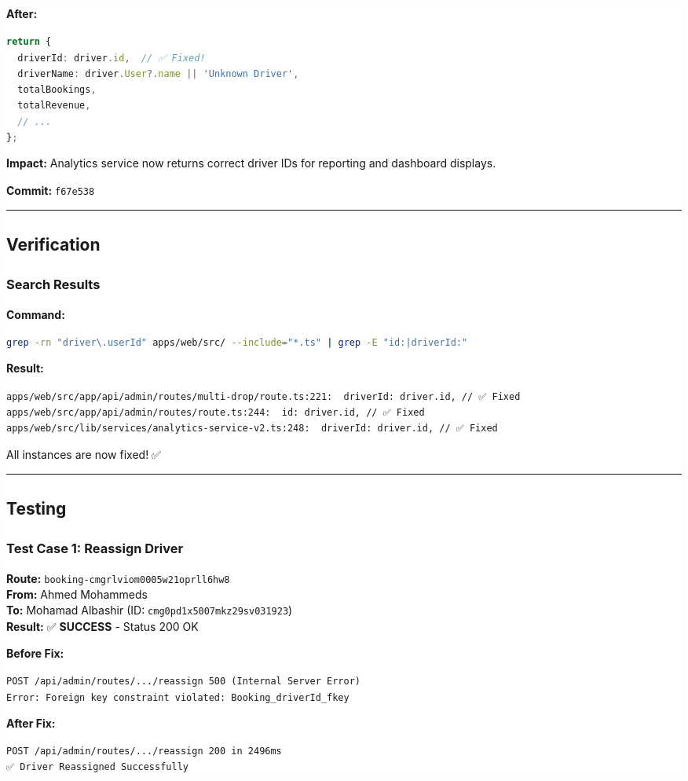 **After:**
```typescript
return {
  driverId: driver.id,  // ✅ Fixed!
  driverName: driver.User?.name || 'Unknown Driver',
  totalBookings,
  totalRevenue,
  // ...
};
```

**Impact:** Analytics service now returns correct driver IDs for reporting and dashboard displays.

**Commit:** `f67e538`

---

## Verification

### Search Results

**Command:**
```bash
grep -rn "driver\.userId" apps/web/src/ --include="*.ts" | grep -E "id:|driverId:"
```

**Result:**
```
apps/web/src/app/api/admin/routes/multi-drop/route.ts:221:  driverId: driver.id, // ✅ Fixed
apps/web/src/app/api/admin/routes/route.ts:244:  id: driver.id, // ✅ Fixed
apps/web/src/lib/services/analytics-service-v2.ts:248:  driverId: driver.id, // ✅ Fixed
```

All instances are now fixed! ✅

---

## Testing

### Test Case 1: Reassign Driver
**Route:** `booking-cmgrlviom0005w21oprll6hw8`  
**From:** Ahmed Mohammeds  
**To:** Mohamad Albashir (ID: `cmg0pd1x5007mkz29sv031923`)  
**Result:** ✅ **SUCCESS** - Status 200 OK

**Before Fix:**
```
POST /api/admin/routes/.../reassign 500 (Internal Server Error)
Error: Foreign key constraint violated: Booking_driverId_fkey
```

**After Fix:**
```
POST /api/admin/routes/.../reassign 200 in 2496ms
✅ Driver Reassigned Successfully
```
